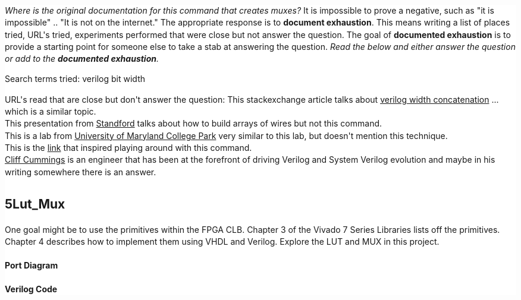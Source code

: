 *Where is the original documentation for this command that creates muxes?* 
It is impossible to prove a negative, such as "it is impossible" .. "It is not on the internet." The appropriate response is to **document exhaustion**.  This means writing a list of places tried, URL's tried, experiments performed that were close but not answer the question. The goal of  **documented exhaustion** is to provide a starting point for someone else to take a stab at answering the question.  *Read the below and either answer the question or add to the **documented exhaustion**.* 

Search terms tried: verilog bit width

URL's read that are close but don't answer the question:
This stackexchange article talks about [verilog width concatenation](https://electronics.stackexchange.com/questions/282357/what-is-supposed-to-happen-in-verilog-if-a-signal-of-one-width-is-assigned-to-an) ... which is a similar topic.    
This presentation from [Standford](https://web.stanford.edu/class/archive/ee/ee371/ee371.1066/tools/verilog_tips.pdf) talks about how to build arrays of wires but not this command.    
This is a lab from [University of Maryland College Park](https://ece.umd.edu/class/enee245.S2015/Lab7.pdf) very similar to this lab, but doesn't mention this technique.    
This is the [link](http://electrosofts.com/verilog/mux.html) that inspired playing around with this command.    
[Cliff Cummings](http://www.sunburst-design.com/papers/)  is an engineer that has been at the forefront of driving Verilog and System Verilog evolution and maybe in his writing somewhere there is an answer. 

## 5Lut_Mux

One goal might be to use the primitives within the FPGA CLB. Chapter 3 of the Vivado 7 Series Libraries  lists off the primitives. Chapter 4 describes how to implement them using VHDL and Verilog. Explore the LUT and MUX in this project. 

#### Port Diagram



#### Verilog Code
